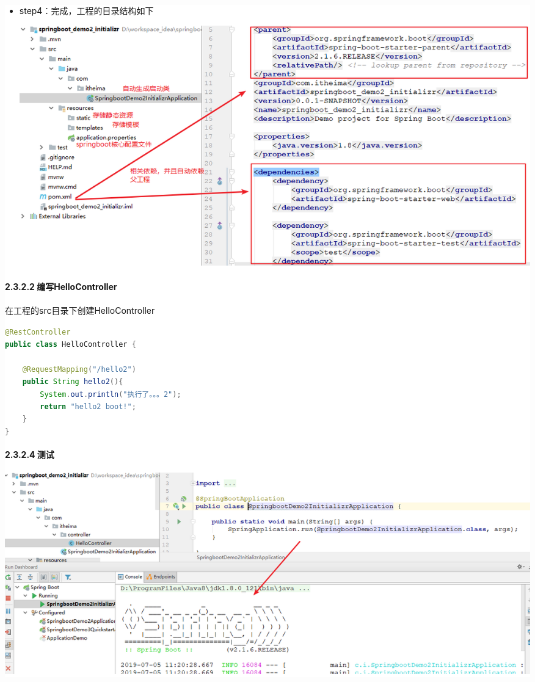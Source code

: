 
- step4：完成，工程的目录结构如下

  ![1562296700621](./总img/畅购前置课一/1562296700621.png)

#### 2.3.2.2 编写HelloController

在工程的src目录下创建HelloController

~~~java
@RestController
public class HelloController {
    
    @RequestMapping("/hello2")
    public String hello2(){
        System.out.println("执行了。。。2");
        return "hello2 boot!";
    }
}
~~~

#### 2.3.2.4 测试

![1562296854261](./总img/畅购前置课一/1562296854261.png)
